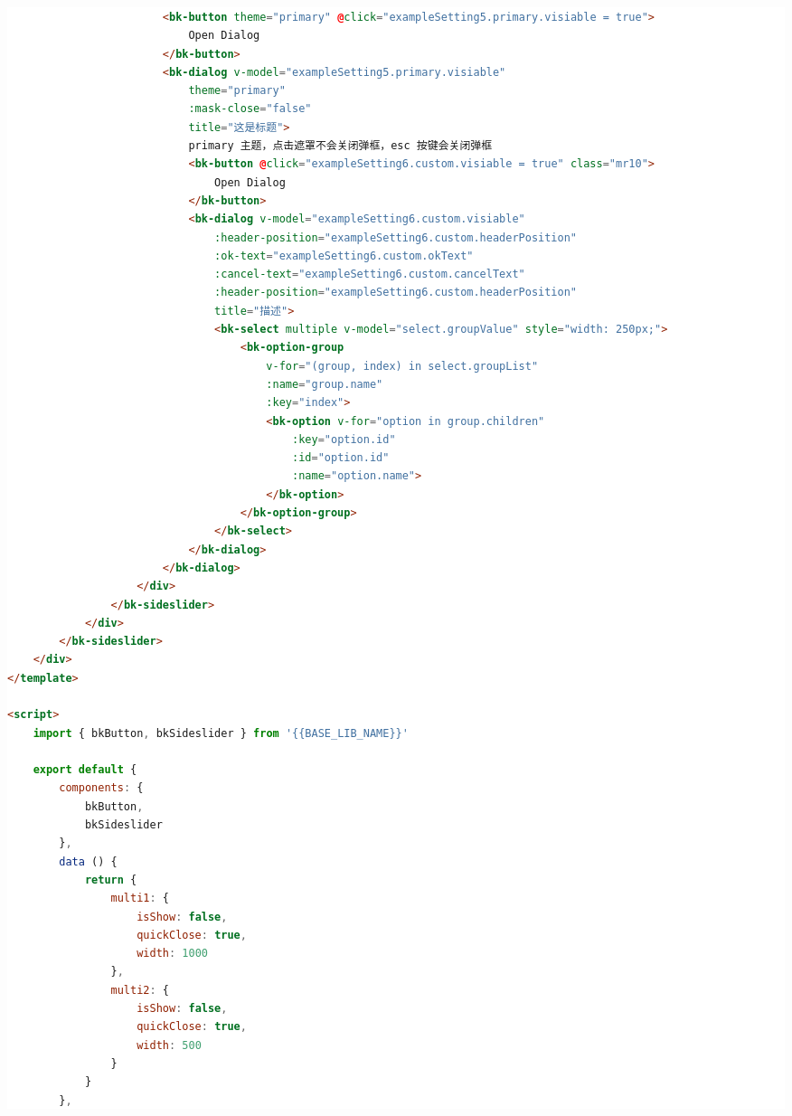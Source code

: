 ```html
                        <bk-button theme="primary" @click="exampleSetting5.primary.visiable = true">
                            Open Dialog
                        </bk-button>
                        <bk-dialog v-model="exampleSetting5.primary.visiable"
                            theme="primary"
                            :mask-close="false"
                            title="这是标题">
                            primary 主题，点击遮罩不会关闭弹框，esc 按键会关闭弹框
                            <bk-button @click="exampleSetting6.custom.visiable = true" class="mr10">
                                Open Dialog
                            </bk-button>
                            <bk-dialog v-model="exampleSetting6.custom.visiable"
                                :header-position="exampleSetting6.custom.headerPosition"
                                :ok-text="exampleSetting6.custom.okText"
                                :cancel-text="exampleSetting6.custom.cancelText"
                                :header-position="exampleSetting6.custom.headerPosition"
                                title="描述">
                                <bk-select multiple v-model="select.groupValue" style="width: 250px;">
                                    <bk-option-group
                                        v-for="(group, index) in select.groupList"
                                        :name="group.name"
                                        :key="index">
                                        <bk-option v-for="option in group.children"
                                            :key="option.id"
                                            :id="option.id"
                                            :name="option.name">
                                        </bk-option>
                                    </bk-option-group>
                                </bk-select>
                            </bk-dialog>
                        </bk-dialog>
                    </div>
                </bk-sideslider>
            </div>
        </bk-sideslider>
    </div>
</template>

<script>
    import { bkButton, bkSideslider } from '{{BASE_LIB_NAME}}'

    export default {
        components: {
            bkButton,
            bkSideslider
        },
        data () {
            return {
                multi1: {
                    isShow: false,
                    quickClose: true,
                    width: 1000
                },
                multi2: {
                    isShow: false,
                    quickClose: true,
                    width: 500
                }
            }
        },
```